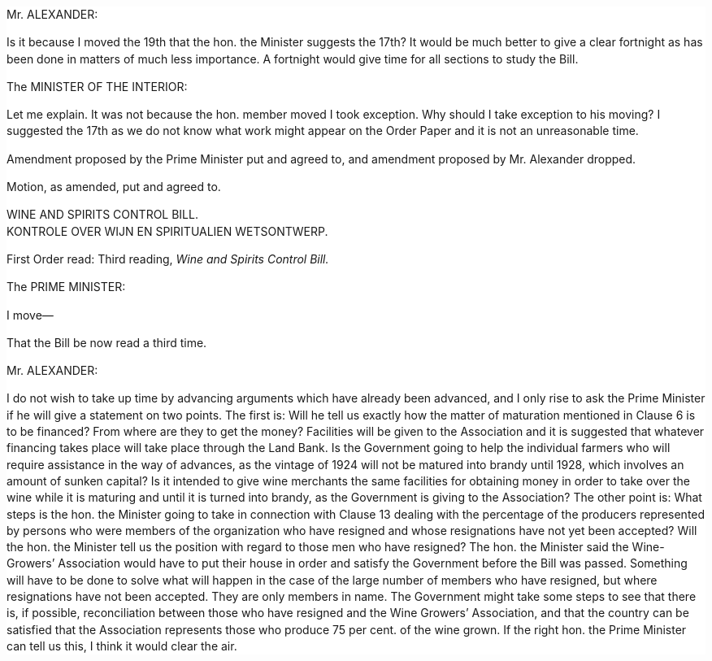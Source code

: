 <from>Mr. <person refersTo="hansard_za">ALEXANDER</person>:</from>

<p>Is it because I moved the 19th that the hon. the Minister suggests the 17th? It would be much better to give a clear fortnight as has been done in matters of much less importance. A fortnight would give time for all sections to study the Bill.</p>

</speech>

<speech by="#minister_of_the_interior">

<from>The <person refersTo="hansard_za">MINISTER OF THE INTERIOR</person>:</from>

<p>Let me explain. It was not because the hon. member moved I took exception. Why should I take exception to his moving? I suggested the 17th as we do not know what work might appear on the Order Paper and it is not an unreasonable time.</p>

<p>Amendment proposed by the Prime Minister put and agreed to, and amendment proposed by Mr. Alexander dropped.</p>

<p>Motion, as amended, put and agreed to.</p>

</speech>

</debateSection>

<debateSection name="#wine_and_spirits_control_bill">

<heading>WINE AND SPIRITS CONTROL BILL.<br/>KONTROLE OVER WIJN EN SPIRITUALIEN WETSONTWERP.</heading>

<p>First Order read: Third reading, <i>Wine and Spirits Control Bill.</i></p>

<speech by="#prime_minister">

<from>The <person refersTo="hansard_za">PRIME MINISTER</person>:</from>

<p>I move&#x2014;</p>

<block name="quote">That the Bill be now read a third time.</block>

</speech>

<speech by="#alexander">

<from>Mr. <person refersTo="hansard_za">ALEXANDER</person>:</from>

<p>I do not wish to take up time by advancing arguments which have already been advanced, and I only rise to ask the Prime Minister if he will give a statement on two points. The first is: Will he tell us exactly how the matter of maturation mentioned in Clause 6 is to be financed? From where are they to get the money? Facilities will be given to the Association and it is suggested that whatever financing takes place will take place through the Land Bank. Is the Government going to help the individual farmers who will require assistance in the way of advances, as the vintage of 1924 will not be matured into brandy until 1928, which involves an amount of sunken capital? Is it intended to give wine merchants the same facilities for obtaining money in order to take over the wine while it is maturing and until it is turned into brandy, as the Government is giving to the Association? The other point is: What steps is the hon. the Minister going to take in connection with Clause 13 dealing with the percentage of the producers represented by persons who were members of the organization who have resigned and whose resignations have not yet been accepted? Will the hon. the Minister tell us the position with regard to those men who have resigned? The hon. the Minister said the Wine-Growers&#x2019; Association would have to put their house in order and satisfy the Government before the Bill was passed. Something will have to be done to solve what will happen in the case of the large number of members who have resigned, but where resignations have not been accepted. They are only members in name. The Government might take some steps to see that there is, if possible, reconciliation between those who have resigned and the Wine Growers&#x2019; Association, and that the country can be satisfied that the Association represents those who produce 75 per cent. of the wine grown. If the right hon. the Prime Minister can tell us this, I think it would clear the air.</p>
